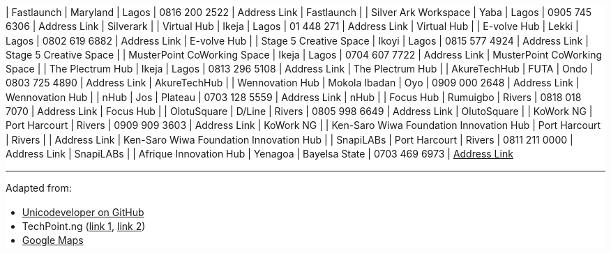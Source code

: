 | Fastlaunch                              	| Maryland        	| Lagos     	| 0816 200 2522 	| Address Link              	| Fastlaunch                              	|
| Silver Ark Workspace                    	| Yaba            	| Lagos     	| 0905 745 6306 	| Address Link              	| Silverark                               	|
| Virtual Hub                             	| Ikeja           	| Lagos     	| 01 448 271    	| Address Link              	| Virtual Hub                             	|
| E-volve Hub                             	| Lekki           	| Lagos     	| 0802 619 6882 	| Address Link              	| E-volve Hub                             	|
| Stage 5 Creative Space                  	| Ikoyi           	| Lagos     	| 0815 577 4924 	| Address Link              	| Stage 5 Creative Space                  	|
| MusterPoint CoWorking Space             	| Ikeja           	| Lagos     	| 0704 607 7722 	| Address Link              	| MusterPoint CoWorking Space             	|
| The Plectrum Hub                        	| Ikeja           	| Lagos     	| 0813 296 5108 	| Address Link              	| The Plectrum Hub                        	|
| AkureTechHub                            	| FUTA            	| Ondo      	| 0803 725 4890 	| Address Link              	| AkureTechHub                            	|
| Wennovation Hub                         	| Mokola Ibadan   	| Oyo       	| 0909 000 2648 	| Address Link              	| Wennovation Hub                         	|
| nHub                                    	| Jos             	| Plateau   	| 0703 128 5559 	| Address Link              	| nHub                                    	|
| Focus Hub                               	| Rumuigbo        	| Rivers    	| 0818 018 7070 	| Address Link              	| Focus Hub                               	|
| OlotuSquare                             	| D/Line          	| Rivers    	| 0805 998 6649 	| Address Link              	| OlutoSquare                             	|
| KoWork NG                               	| Port Harcourt   	| Rivers    	| 0909 909 3603 	| Address Link              	| KoWork NG                               	|
| Ken-Saro Wiwa Foundation Innovation Hub 	| Port Harcourt   	| Rivers    	|               	| Address Link              	| Ken-Saro Wiwa Foundation Innovation Hub 	|
| SnapiLABs                               	| Port Harcourt   	| Rivers    	| 0811 211 0000 	| Address Link              	| SnapiLABs                               	|
| Afrique Innovation Hub                    | Yenagoa           | Bayelsa State | 0703 469 6973     | [Address Link](https://goo.gl/maps/Errebe1JzyQ2)

---
Adapted from: 
* [Unicodeveloper on GitHub](https://github.com/unicodeveloper/tech-hubs)
* TechPoint.ng ([link 1](https://techpoint.ng/2017/03/06/list-tech-hubs-across-nigeria/), [link 2](https://techpoint.ng/2017/05/02/co-working-spaces-lagos-nigeria/))
* [Google Maps](https://www.google.com.ng/maps/search/coworking+space+in+nigeria/@8.9772343,5.4208811,6.67z)
